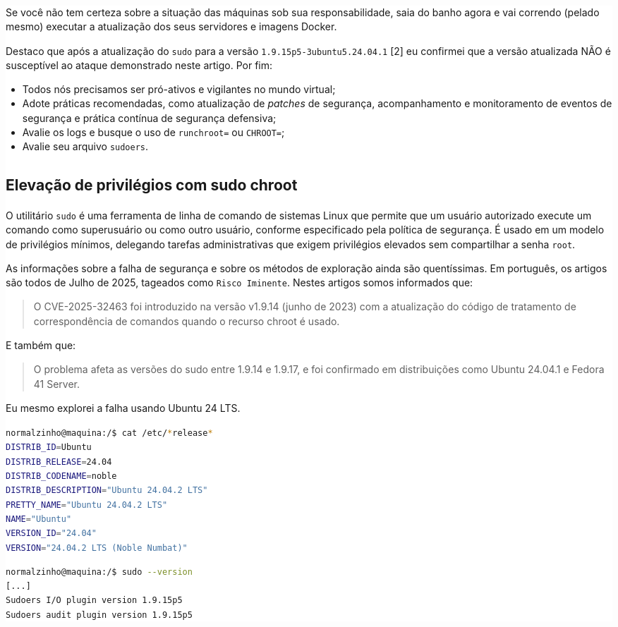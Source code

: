 Se você não tem certeza sobre a situação das máquinas sob sua responsabilidade, saia do banho agora e vai correndo
(pelado mesmo) executar a atualização dos seus servidores e imagens Docker.

Destaco que após a atualização do `sudo` para a versão `1.9.15p5-3ubuntu5.24.04.1` [2] eu confirmei que a versão
atualizada NÃO é susceptível ao ataque demonstrado neste artigo. Por fim:

- Todos nós precisamos ser pró-ativos e vigilantes no mundo virtual;
- Adote práticas recomendadas, como atualização de _patches_ de segurança, acompanhamento e monitoramento de eventos de
  segurança e prática contínua de segurança defensiva;
- Avalie os logs e busque o uso de `runchroot=` ou `CHROOT=`;
- Avalie seu arquivo `sudoers`.

## Elevação de privilégios com sudo chroot

O utilitário `sudo` é uma ferramenta de linha de comando de sistemas Linux que permite que um usuário autorizado execute
um comando como superusuário ou como outro usuário, conforme especificado pela política de segurança. É usado em um
modelo de privilégios mínimos, delegando tarefas administrativas que exigem privilégios elevados sem compartilhar a
senha `root`.

As informações sobre a falha de segurança e sobre os métodos de exploração ainda são quentíssimas. Em português, os
artigos são todos de Julho de 2025, tageados como `Risco Iminente`. Nestes artigos somos informados que:

> O CVE-2025-32463 foi introduzido na versão v1.9.14 (junho de 2023) com a atualização do código de tratamento de
> correspondência de comandos quando o recurso chroot é usado.

E também que:

> O problema afeta as versões do sudo entre 1.9.14 e 1.9.17, e foi confirmado em distribuições como Ubuntu 24.04.1 e
> Fedora 41 Server.

Eu mesmo explorei a falha usando Ubuntu 24 LTS.

```sh
normalzinho@maquina:/$ cat /etc/*release*
DISTRIB_ID=Ubuntu
DISTRIB_RELEASE=24.04
DISTRIB_CODENAME=noble
DISTRIB_DESCRIPTION="Ubuntu 24.04.2 LTS"
PRETTY_NAME="Ubuntu 24.04.2 LTS"
NAME="Ubuntu"
VERSION_ID="24.04"
VERSION="24.04.2 LTS (Noble Numbat)"
```

```sh
normalzinho@maquina:/$ sudo --version
[...]
Sudoers I/O plugin version 1.9.15p5
Sudoers audit plugin version 1.9.15p5
```
